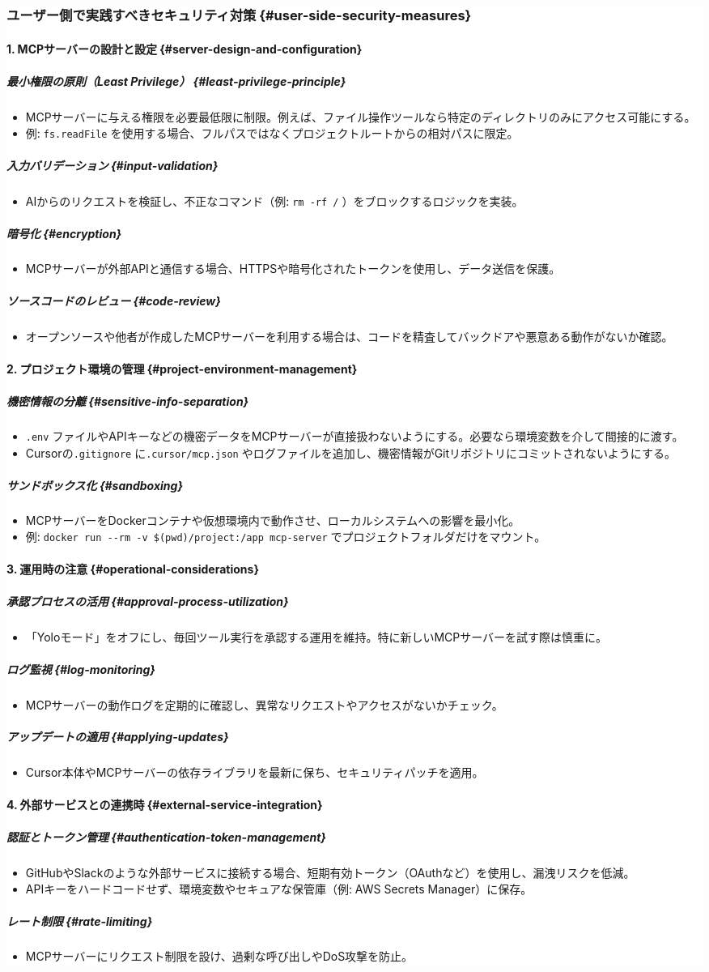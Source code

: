 ### ユーザー側で実践すべきセキュリティ対策 {#user-side-security-measures}

#### 1\. MCPサーバーの設計と設定 {#server-design-and-configuration}

##### 最小権限の原則（Least Privilege） {#least-privilege-principle}

- MCPサーバーに与える権限を必要最低限に制限。例えば、ファイル操作ツールなら特定のディレクトリのみにアクセス可能にする。
- 例: `fs.readFile` を使用する場合、フルパスではなくプロジェクトルートからの相対パスに限定。

##### 入力バリデーション {#input-validation}

- AIからのリクエストを検証し、不正なコマンド（例: `rm -rf /` ）をブロックするロジックを実装。

##### 暗号化 {#encryption}

- MCPサーバーが外部APIと通信する場合、HTTPSや暗号化されたトークンを使用し、データ送信を保護。

##### ソースコードのレビュー {#code-review}

- オープンソースや他者が作成したMCPサーバーを利用する場合は、コードを精査してバックドアや悪意ある動作がないか確認。

#### 2\. プロジェクト環境の管理 {#project-environment-management}

##### 機密情報の分離 {#sensitive-info-separation}

- `.env` ファイルやAPIキーなどの機密データをMCPサーバーが直接扱わないようにする。必要なら環境変数を介して間接的に渡す。
- Cursorの`.gitignore` に`.cursor/mcp.json` やログファイルを追加し、機密情報がGitリポジトリにコミットされないようにする。

##### サンドボックス化 {#sandboxing}

- MCPサーバーをDockerコンテナや仮想環境内で動作させ、ローカルシステムへの影響を最小化。
- 例: `docker run --rm -v $(pwd)/project:/app mcp-server` でプロジェクトフォルダだけをマウント。

#### 3\. 運用時の注意 {#operational-considerations}

##### 承認プロセスの活用 {#approval-process-utilization}

- 「Yoloモード」をオフにし、毎回ツール実行を承認する運用を維持。特に新しいMCPサーバーを試す際は慎重に。

##### ログ監視 {#log-monitoring}

- MCPサーバーの動作ログを定期的に確認し、異常なリクエストやアクセスがないかチェック。

##### アップデートの適用 {#applying-updates}

- Cursor本体やMCPサーバーの依存ライブラリを最新に保ち、セキュリティパッチを適用。

#### 4\. 外部サービスとの連携時 {#external-service-integration}

##### 認証とトークン管理 {#authentication-token-management}

- GitHubやSlackのような外部サービスに接続する場合、短期有効トークン（OAuthなど）を使用し、漏洩リスクを低減。
- APIキーをハードコードせず、環境変数やセキュアな保管庫（例: AWS Secrets Manager）に保存。

##### レート制限 {#rate-limiting}

- MCPサーバーにリクエスト制限を設け、過剰な呼び出しやDoS攻撃を防止。
